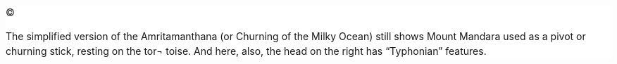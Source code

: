 




































































© 



The simplified version of the Amritamanthana (or Churning of the Milky Ocean) 
still shows Mount Mandara used as a pivot or churning stick, resting on the tor¬ 
toise. And here, also, the head on the right has “Typhonian” features. 












